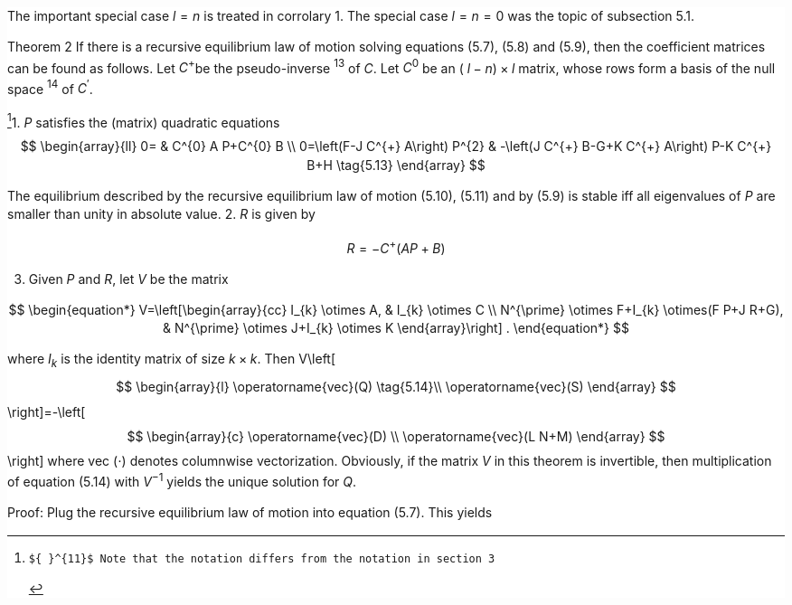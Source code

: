 The important special case $l=n$ is treated in corrolary 1. The special case $l=n=0$ was the topic of subsection 5.1.

Theorem 2 If there is a recursive equilibrium law of motion solving equations (5.7), (5.8) and (5.9), then the coefficient matrices can be found as follows. Let $C^{+}$be the pseudo-inverse ${ }^{13}$ of $C$. Let $C^{0}$ be an $(~ l-n) \times l$ matrix, whose rows form a basis of the null space ${ }^{14}$ of $C^{\prime}$.

[^7]1. $P$ satisfies the (matrix) quadratic equations
$$
\begin{array}{ll}
0= & C^{0} A P+C^{0} B \\
0=\left(F-J C^{+} A\right) P^{2} & -\left(J C^{+} B-G+K C^{+} A\right) P-K C^{+} B+H \tag{5.13}
\end{array}
$$

The equilibrium described by the recursive equilibrium law of motion (5.10), (5.11) and by (5.9) is stable iff all eigenvalues of $P$ are smaller than unity in absolute value.
2. $R$ is given by

$$
\begin{equation*}
R=-C^{+}(A P+B)
\end{equation*}
$$

3. Given $P$ and $R$, let $V$ be the matrix

$$
\begin{equation*}
V=\left[\begin{array}{cc}
I_{k} \otimes A, & I_{k} \otimes C \\
N^{\prime} \otimes F+I_{k} \otimes(F P+J R+G), & N^{\prime} \otimes J+I_{k} \otimes K
\end{array}\right] .
\end{equation*}
$$

where $I_{k}$ is the identity matrix of size $k \times k$. Then
V\left[$$
\begin{array}{l}
\operatorname{vec}(Q)  \tag{5.14}\\
\operatorname{vec}(S)
\end{array}
$$\right]=-\left[$$
\begin{array}{c}
\operatorname{vec}(D) \\
\operatorname{vec}(L N+M)
\end{array}
$$\right]
where vec $(\cdot)$ denotes columnwise vectorization.
Obviously, if the matrix $V$ in this theorem is invertible, then multiplication of equation (5.14) with $V^{-1}$ yields the unique solution for $Q$.

Proof: Plug the recursive equilibrium law of motion into equation (5.7). This yields


[^0]:    *I am grateful to Michael Binder, Toni Braun, Jan Magnus, Ellen McGrattan and Yexiao Xu for helpful comments. I am grateful to Andrew Atkeson for pointing out to me a significant improvement of subsection 5.3. This paper was completed while visiting the Institute for Empirical Macroeconomics at the Federal Reserve Bank of Minneapolis: I am grateful for its hospitality. Any views expressed here are those of the authors and not necessarily those of the Federal Reserve Bank of Minneapolis or the Federal Reserve System. This version is an updated version of the Discussion Paper 101 at the Institute for Empirical Macroeconomics and of the CentER DP 9597.
[^1]:    ${ }^{1}$ Note that the nonlinear model is thus replaced by a linearized approximate model. "Essential" nonlinearities like chaotic systems are unlikely to be handled well by the methods in this paper.
[^2]:    ${ }^{4}$ Furthermore, McCallum (1983) uses eigenvalue methods also to solve some other equations in his method, which are solved here by a simple linear-equation-solution techniques, compare his solution for equation (A.6) in his paper to equation (5.14).
[^3]:    ${ }^{6}$ Alternatively, find the steady state so that (3.3) is satisfied. This is, however, rarely done.
[^4]:    ${ }^{7}$ Another way to see that constants can in the end be dropped is to note that the steady state is characterized by $c_{t}=k_{t}=y_{t}=k_{t-1}=0$. If one replaces all log-deviations with zero, only the constant terms remain, and that equation can be subtracted from the equation for general $c_{t}, k_{t}, y_{t}$ and $k_{t-1}$ above.
[^5]:    ${ }^{8}$ http://cwis.kub.nl/ few5/center/STAFF/uhlig/toolkit.dir/toolkit.htm is the address of the web site for the programs.
[^6]:    ${ }^{10}$ There are exceptions. In richer models, the state variables need to include variables chosen at a date earlier than $t-1$ as well because these lagged variables appear in the equations. One can recast this into the desired format as follows. The list of state variables might consist out of lagged values of the capital stock, $k_{t-1}$ and $k_{t-2}$. This can and should be rewritten as $k_{1, t-1}$ and $k_{2, t-1}$ with $k_{1, t-1}$ replacing $k_{t-1}$ and where the additional equation $k_{2, t}=k_{1, t-1}$ needs to be added to the system. With that notation, $k_{2, t}$ is "chosen" at date $t$, satisfying the "dating convention" stated in section 4. One may also need to add additional variables like e.g. $c_{t-1}$ or $k_{t-2}$ as state variables, even though they don't show up in the equations with these dates, when the model exhibits sun spot dynamics. This can be done in the same manner, but one needs to be careful with interpreting the results. The reader is advised to read Farmer and Guo (1994) for an example as well for the appropriate interpretation for such a case.
[^7]:    ${ }^{11}$ Note that the notation differs from the notation in section 3
[^8]:    ${ }^{15} \mathrm{An}$ earlier version of the paper proposed to study an altered version of these equations by postmultiplying equation (5.12) with $P$. This altered equation together with (5.13) can then often be reduced to a standard rather than a generalized eigenvalue problem, but had the drawback of introducing spurious zero roots. The version presented here does not involve this alteration, and thus does not introduce spurious zero roots. This update is due to Andy Atkeson (1997), and I am very grateful to him for pointing it out to me. Any errors here are mine, of course.
[^9]:    ${ }^{17} \mathrm{I}$ am grateful to Jan Magnus for pointing these out to me. Furthermore, Ceria and Rios-Rull, 1992, point to additional literature on this subject, which found and concentrated on part 1 of theorem 4 , but did not study the more useful theorem 3.
[^10]:    ${ }^{18}$ Another approach to select a unique solution is in McCallum (1983), who suggests to use those roots that can be obtained continuously from the zero roots of the equation $\Psi P^{2}-\Gamma P-\alpha \Theta$ for $\alpha=0$, as $\alpha$ changes from 0 to 1 . However, not only is following these roots as functions of $\alpha$ computationally very demanding, it is also the case that uniqueness gets lost once two or more such paths cross each other. If these paths do not cross in a particular application, and if additionally all roots for all $\alpha$ are positive real numbers, say, then the McCallum proposal simply amounts to using the roots of minimal value. The MATLAB programs supplied by the author use the roots of minimal absolute value subject to eliminating spurious zero roots and tries to use complex roots in conjugate pairs, as described below.
[^11]:    ${ }^{19}$ Some of these methods were originally contained in an early version of Uhlig and Xu (1996), but were eventually cut from that paper.